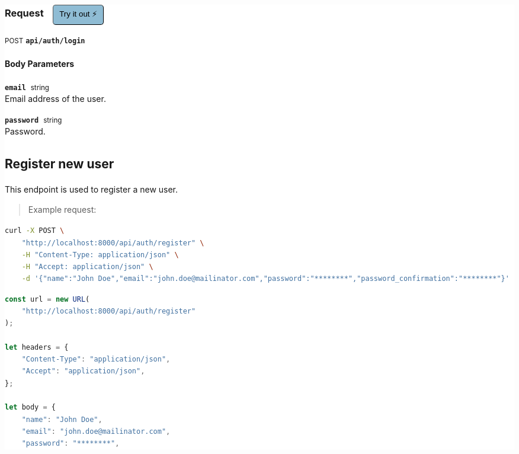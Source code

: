 </div>
<form id="form-POSTapi-auth-login" data-method="POST" data-path="api/auth/login" data-authed="0" data-hasfiles="0" data-headers='{"Content-Type":"application\/json","Accept":"application\/json"}' onsubmit="event.preventDefault(); executeTryOut('POSTapi-auth-login', this);">
<h3>
    Request&nbsp;&nbsp;&nbsp;
        <button type="button" style="background-color: #8fbcd4; padding: 5px 10px; border-radius: 5px; border-width: thin;" id="btn-tryout-POSTapi-auth-login" onclick="tryItOut('POSTapi-auth-login');">Try it out ⚡</button>
    <button type="button" style="background-color: #c97a7e; padding: 5px 10px; border-radius: 5px; border-width: thin;" id="btn-canceltryout-POSTapi-auth-login" onclick="cancelTryOut('POSTapi-auth-login');" hidden>Cancel</button>&nbsp;&nbsp;
    <button type="submit" style="background-color: #6ac174; padding: 5px 10px; border-radius: 5px; border-width: thin;" id="btn-executetryout-POSTapi-auth-login" hidden>Send Request 💥</button>
    </h3>
<p>
<small class="badge badge-black">POST</small>
 <b><code>api/auth/login</code></b>
</p>
<h4 class="fancy-heading-panel"><b>Body Parameters</b></h4>
<p>
<b><code>email</code></b>&nbsp;&nbsp;<small>string</small>  &nbsp;
<input type="text" name="email" data-endpoint="POSTapi-auth-login" data-component="body" required  hidden>
<br>
Email address of the user.</p>
<p>
<b><code>password</code></b>&nbsp;&nbsp;<small>string</small>  &nbsp;
<input type="text" name="password" data-endpoint="POSTapi-auth-login" data-component="body" required  hidden>
<br>
Password.</p>

</form>


## Register new user


This endpoint is used to register a new user.

> Example request:

```bash
curl -X POST \
    "http://localhost:8000/api/auth/register" \
    -H "Content-Type: application/json" \
    -H "Accept: application/json" \
    -d '{"name":"John Doe","email":"john.doe@mailinator.com","password":"********","password_confirmation":"********"}'

```

```javascript
const url = new URL(
    "http://localhost:8000/api/auth/register"
);

let headers = {
    "Content-Type": "application/json",
    "Accept": "application/json",
};

let body = {
    "name": "John Doe",
    "email": "john.doe@mailinator.com",
    "password": "********",
```